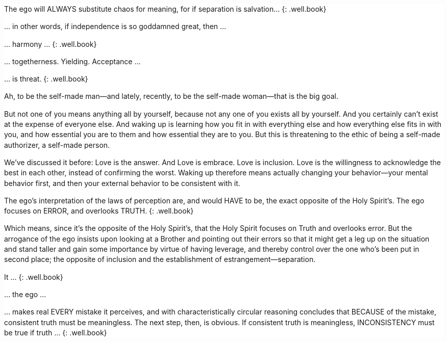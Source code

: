 The ego will ALWAYS substitute chaos for meaning, for if separation is
salvation&hellip;
{: .well.book}

&hellip; in other words, if independence is so goddamned great, then
&hellip;

&hellip; harmony &hellip;
{: .well.book}

&hellip; togetherness. Yielding. Acceptance &hellip;

&hellip; is threat.
{: .well.book}

Ah, to be the self-made man&mdash;and lately, recently, to be the
self-made woman&mdash;that is the big goal.

But not one of you means anything all by yourself, because not any one
of you exists all by yourself. And you certainly can&rsquo;t exist at
the expense of everyone else. And waking up is learning how you fit in
with everything else and how everything else fits in with you, and how
essential you are to them and how essential they are to you. But this is
threatening to the ethic of being a self-made authorizer, a self-made
person.

We&rsquo;ve discussed it before: Love is the answer. And Love is
embrace. Love is inclusion. Love is the willingness to acknowledge the
best in each other, instead of confirming the worst. Waking up therefore
means actually changing your behavior&mdash;your mental behavior first,
and then your external behavior to be consistent with it.

The ego&rsquo;s interpretation of the laws of perception are, and would
HAVE to be, the exact opposite of the Holy Spirit&rsquo;s. The ego
focuses on ERROR, and overlooks TRUTH.
{: .well.book}

Which means, since it&rsquo;s the opposite of the Holy Spirit&rsquo;s,
that the Holy Spirit focuses on Truth and overlooks error. But the
arrogance of the ego insists upon looking at a Brother and pointing out
their errors so that it might get a leg up on the situation and stand
taller and gain some importance by virtue of having leverage, and
thereby control over the one who&rsquo;s been put in second place; the
opposite of inclusion and the establishment of
estrangement&mdash;separation.

It &hellip;
{: .well.book}

&hellip; the ego &hellip;

&hellip; makes real EVERY mistake it perceives, and with
characteristically circular reasoning concludes that BECAUSE of the
mistake, consistent truth must be meaningless. The next step, then, is
obvious. If consistent truth is meaningless, INCONSISTENCY must be true
if truth &hellip;
{: .well.book}
